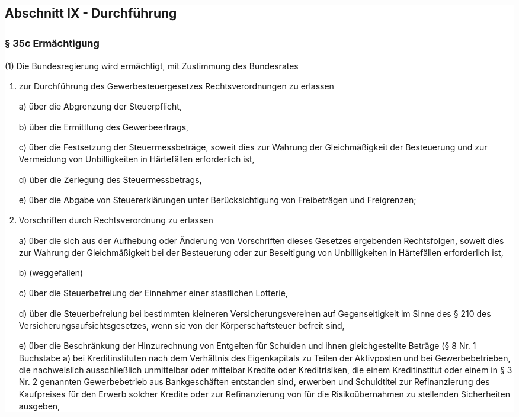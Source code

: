 
## Abschnitt IX - Durchführung



### § 35c Ermächtigung

(1) Die Bundesregierung wird ermächtigt, mit Zustimmung des
Bundesrates

1.  zur Durchführung des Gewerbesteuergesetzes Rechtsverordnungen zu
    erlassen

    a)  über die Abgrenzung der Steuerpflicht,


    b)  über die Ermittlung des Gewerbeertrags,


    c)  über die Festsetzung der Steuermessbeträge, soweit dies zur Wahrung
        der Gleichmäßigkeit der Besteuerung und zur Vermeidung von
        Unbilligkeiten in Härtefällen erforderlich ist,


    d)  über die Zerlegung des Steuermessbetrags,


    e)  über die Abgabe von Steuererklärungen unter Berücksichtigung von
        Freibeträgen und Freigrenzen;





2.  Vorschriften durch Rechtsverordnung zu erlassen

    a)  über die sich aus der Aufhebung oder Änderung von Vorschriften dieses
        Gesetzes ergebenden Rechtsfolgen, soweit dies zur Wahrung der
        Gleichmäßigkeit bei der Besteuerung oder zur Beseitigung von
        Unbilligkeiten in Härtefällen erforderlich ist,


    b)  (weggefallen)


    c)  über die Steuerbefreiung der Einnehmer einer staatlichen Lotterie,


    d)  über die Steuerbefreiung bei bestimmten kleineren
        Versicherungsvereinen auf Gegenseitigkeit im Sinne des § 210 des
        Versicherungsaufsichtsgesetzes, wenn sie von der Körperschaftsteuer
        befreit sind,


    e)  über die Beschränkung der Hinzurechnung von Entgelten für Schulden und
        ihnen gleichgestellte Beträge (§ 8 Nr. 1 Buchstabe a) bei
        Kreditinstituten nach dem Verhältnis des Eigenkapitals zu Teilen der
        Aktivposten und bei Gewerbebetrieben, die nachweislich ausschließlich
        unmittelbar oder mittelbar Kredite oder Kreditrisiken, die einem
        Kreditinstitut oder einem in § 3 Nr. 2 genannten Gewerbebetrieb aus
        Bankgeschäften entstanden sind, erwerben und Schuldtitel zur
        Refinanzierung des Kaufpreises für den Erwerb solcher Kredite oder zur
        Refinanzierung von für die Risikoübernahmen zu stellenden Sicherheiten
        ausgeben,
